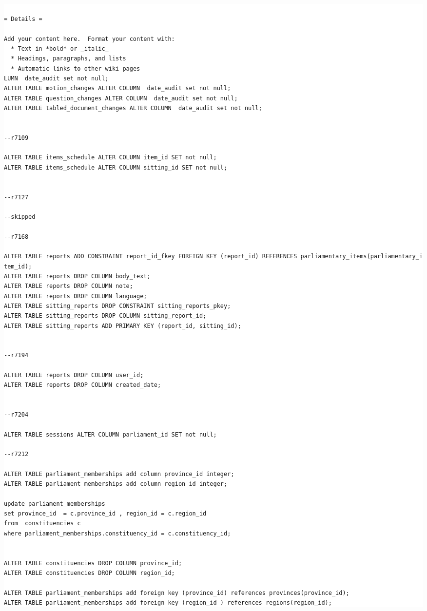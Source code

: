 ```

= Details =

Add your content here.  Format your content with:
  * Text in *bold* or _italic_
  * Headings, paragraphs, and lists
  * Automatic links to other wiki pages
LUMN  date_audit set not null;
ALTER TABLE motion_changes ALTER COLUMN  date_audit set not null;
ALTER TABLE question_changes ALTER COLUMN  date_audit set not null;
ALTER TABLE tabled_document_changes ALTER COLUMN  date_audit set not null;


--r7109

ALTER TABLE items_schedule ALTER COLUMN item_id SET not null;
ALTER TABLE items_schedule ALTER COLUMN sitting_id SET not null;


--r7127

--skipped

--r7168

ALTER TABLE reports ADD CONSTRAINT report_id_fkey FOREIGN KEY (report_id) REFERENCES parliamentary_items(parliamentary_item_id);
ALTER TABLE reports DROP COLUMN body_text;
ALTER TABLE reports DROP COLUMN note;
ALTER TABLE reports DROP COLUMN language;
ALTER TABLE sitting_reports DROP CONSTRAINT sitting_reports_pkey;
ALTER TABLE sitting_reports DROP COLUMN sitting_report_id;
ALTER TABLE sitting_reports ADD PRIMARY KEY (report_id, sitting_id);


--r7194

ALTER TABLE reports DROP COLUMN user_id;
ALTER TABLE reports DROP COLUMN created_date;


--r7204

ALTER TABLE sessions ALTER COLUMN parliament_id SET not null;

--r7212

ALTER TABLE parliament_memberships add column province_id integer;
ALTER TABLE parliament_memberships add column region_id integer;

update parliament_memberships  
set province_id  = c.province_id , region_id = c.region_id 
from  constituencies c
where parliament_memberships.constituency_id = c.constituency_id;


ALTER TABLE constituencies DROP COLUMN province_id;
ALTER TABLE constituencies DROP COLUMN region_id;

ALTER TABLE parliament_memberships add foreign key (province_id) references provinces(province_id);
ALTER TABLE parliament_memberships add foreign key (region_id ) references regions(region_id);

```